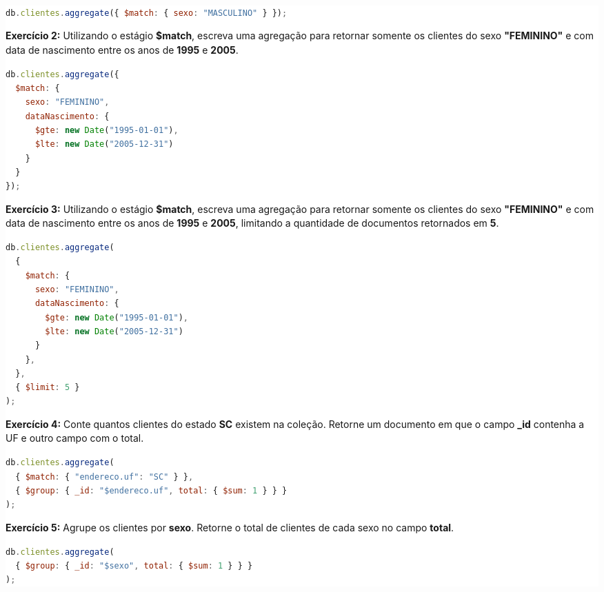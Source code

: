 ```javascript
db.clientes.aggregate({ $match: { sexo: "MASCULINO" } });
```

**Exercício 2:** Utilizando o estágio **$match**, escreva uma agregação para retornar somente os clientes do sexo **"FEMININO"** e com data de nascimento entre os anos de **1995** e **2005**.

```javascript
db.clientes.aggregate({
  $match: {
    sexo: "FEMININO",
    dataNascimento: {
      $gte: new Date("1995-01-01"),
      $lte: new Date("2005-12-31")
    }
  }
});
```

**Exercício 3:** Utilizando o estágio **$match**, escreva uma agregação para retornar somente os clientes do sexo **"FEMININO"** e com data de nascimento entre os anos de **1995** e **2005**, limitando a quantidade de documentos retornados em **5**.

```javascript
db.clientes.aggregate(
  {
    $match: {
      sexo: "FEMININO",
      dataNascimento: {
        $gte: new Date("1995-01-01"),
        $lte: new Date("2005-12-31")
      }
    },
  },
  { $limit: 5 }
);
```

**Exercício 4:** Conte quantos clientes do estado **SC** existem na coleção. Retorne um documento em que o campo **_id** contenha a UF e outro campo com o total.

```javascript
db.clientes.aggregate(
  { $match: { "endereco.uf": "SC" } },
  { $group: { _id: "$endereco.uf", total: { $sum: 1 } } }
);
```

**Exercício 5:** Agrupe os clientes por **sexo**. Retorne o total de clientes de cada sexo no campo **total**.

```javascript
db.clientes.aggregate(
  { $group: { _id: "$sexo", total: { $sum: 1 } } }
);
```
